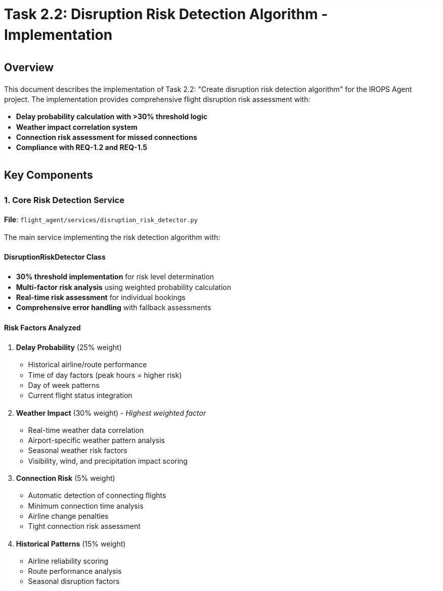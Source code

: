 # Task 2.2: Disruption Risk Detection Algorithm - Implementation

## Overview

This document describes the implementation of Task 2.2: "Create disruption risk detection algorithm" for the IROPS Agent project. The implementation provides comprehensive flight disruption risk assessment with:

- **Delay probability calculation with >30% threshold logic**
- **Weather impact correlation system**
- **Connection risk assessment for missed connections**
- **Compliance with REQ-1.2 and REQ-1.5**

## Key Components

### 1. Core Risk Detection Service
**File**: `flight_agent/services/disruption_risk_detector.py`

The main service implementing the risk detection algorithm with:

#### DisruptionRiskDetector Class
- **30% threshold implementation** for risk level determination
- **Multi-factor risk analysis** using weighted probability calculation
- **Real-time risk assessment** for individual bookings
- **Comprehensive error handling** with fallback assessments

#### Risk Factors Analyzed
1. **Delay Probability** (25% weight)
   - Historical airline/route performance
   - Time of day factors (peak hours = higher risk)
   - Day of week patterns
   - Current flight status integration

2. **Weather Impact** (30% weight) - *Highest weighted factor*
   - Real-time weather data correlation
   - Airport-specific weather pattern analysis
   - Seasonal weather risk factors
   - Visibility, wind, and precipitation impact scoring

3. **Connection Risk** (5% weight)
   - Automatic detection of connecting flights
   - Minimum connection time analysis
   - Airline change penalties
   - Tight connection risk assessment

4. **Historical Patterns** (15% weight)
   - Airline reliability scoring
   - Route performance analysis
   - Seasonal disruption factors
